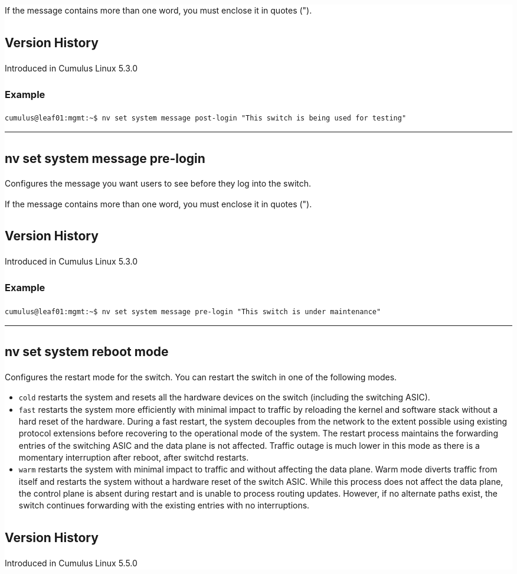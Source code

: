 If the message contains more than one word, you must enclose it in quotes (").

## Version History

Introduced in Cumulus Linux 5.3.0

### Example

```
cumulus@leaf01:mgmt:~$ nv set system message post-login "This switch is being used for testing"
```

- - -

## nv set system message pre-login

Configures the message you want users to see before they log into the switch.

If the message contains more than one word, you must enclose it in quotes (").

## Version History

Introduced in Cumulus Linux 5.3.0

### Example

```
cumulus@leaf01:mgmt:~$ nv set system message pre-login "This switch is under maintenance"
```

- - -

## nv set system reboot mode

Configures the restart mode for the switch. You can restart the switch in one of the following modes.
- `cold` restarts the system and resets all the hardware devices on the switch (including the switching ASIC).
- `fast` restarts the system more efficiently with minimal impact to traffic by reloading the kernel and software stack without a hard reset of the hardware. During a fast restart, the system decouples from the network to the extent possible using existing protocol extensions before recovering to the operational mode of the system. The restart process maintains the forwarding entries of the switching ASIC and the data plane is not affected. Traffic outage is much lower in this mode as there is a momentary interruption after reboot, after switchd restarts.
- `warm` restarts the system with minimal impact to traffic and without affecting the data plane. Warm mode diverts traffic from itself and restarts the system without a hardware reset of the switch ASIC. While this process does not affect the data plane, the control plane is absent during restart and is unable to process routing updates. However, if no alternate paths exist, the switch continues forwarding with the existing entries with no interruptions.

## Version History

Introduced in Cumulus Linux 5.5.0
